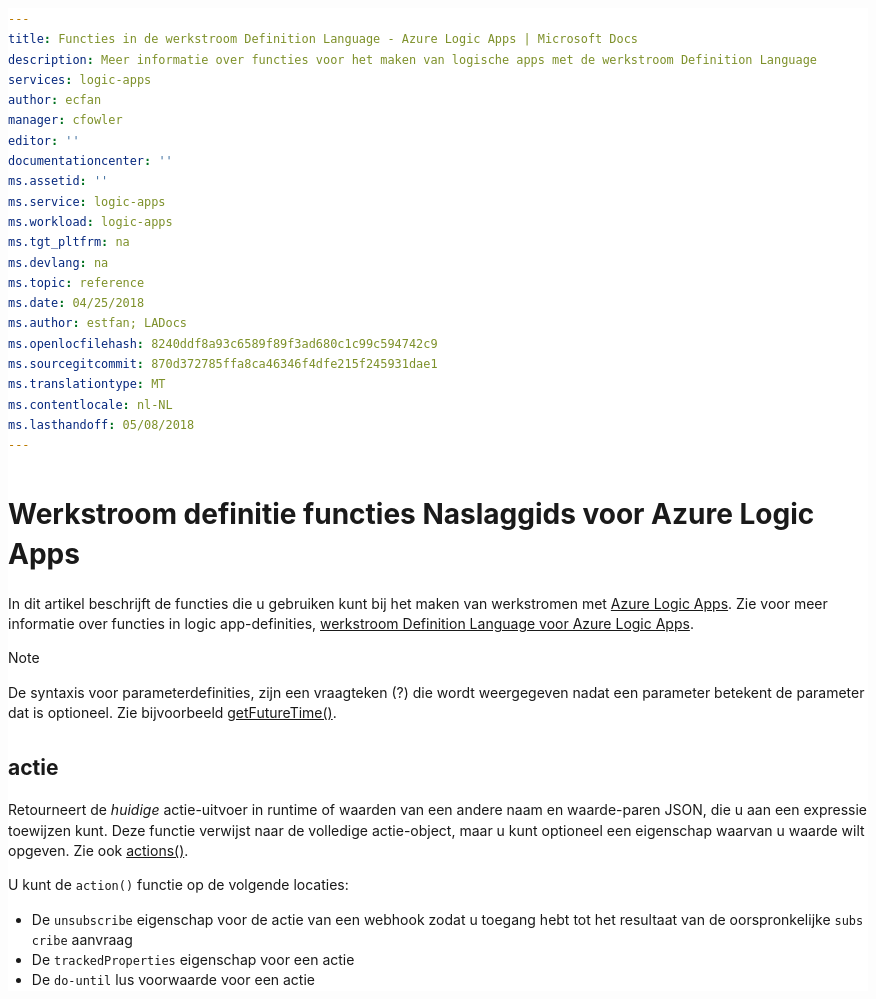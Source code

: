 ```yaml
---
title: Functies in de werkstroom Definition Language - Azure Logic Apps | Microsoft Docs
description: Meer informatie over functies voor het maken van logische apps met de werkstroom Definition Language
services: logic-apps
author: ecfan
manager: cfowler
editor: ''
documentationcenter: ''
ms.assetid: ''
ms.service: logic-apps
ms.workload: logic-apps
ms.tgt_pltfrm: na
ms.devlang: na
ms.topic: reference
ms.date: 04/25/2018
ms.author: estfan; LADocs
ms.openlocfilehash: 8240ddf8a93c6589f89f3ad680c1c99c594742c9
ms.sourcegitcommit: 870d372785ffa8ca46346f4dfe215f245931dae1
ms.translationtype: MT
ms.contentlocale: nl-NL
ms.lasthandoff: 05/08/2018
---
```

# <a name="workflow-definition-language-functions-reference-for-azure-logic-apps"></a>Werkstroom definitie functies Naslaggids voor Azure Logic Apps

In dit artikel beschrijft de functies die u gebruiken kunt bij het maken van werkstromen met [Azure Logic Apps](../logic-apps/logic-apps-overview.md). Zie voor meer informatie over functies in logic app-definities, [werkstroom Definition Language voor Azure Logic Apps](../logic-apps/logic-apps-workflow-definition-language.md#functions). 

> [!NOTE]
> De syntaxis voor parameterdefinities, zijn een vraagteken (?) die wordt weergegeven nadat een parameter betekent de parameter dat is optioneel. Zie bijvoorbeeld [getFutureTime()](#getFutureTime).

<a name="action"></a>

## <a name="action"></a>actie

Retourneert de *huidige* actie-uitvoer in runtime of waarden van een andere naam en waarde-paren JSON, die u aan een expressie toewijzen kunt. Deze functie verwijst naar de volledige actie-object, maar u kunt optioneel een eigenschap waarvan u waarde wilt opgeven. Zie ook [actions()](../logic-apps/workflow-definition-language-functions-reference.md#actions).

U kunt de `action()` functie op de volgende locaties: 

* De `unsubscribe` eigenschap voor de actie van een webhook zodat u toegang hebt tot het resultaat van de oorspronkelijke `subscribe` aanvraag
* De `trackedProperties` eigenschap voor een actie
* De `do-until` lus voorwaarde voor een actie
